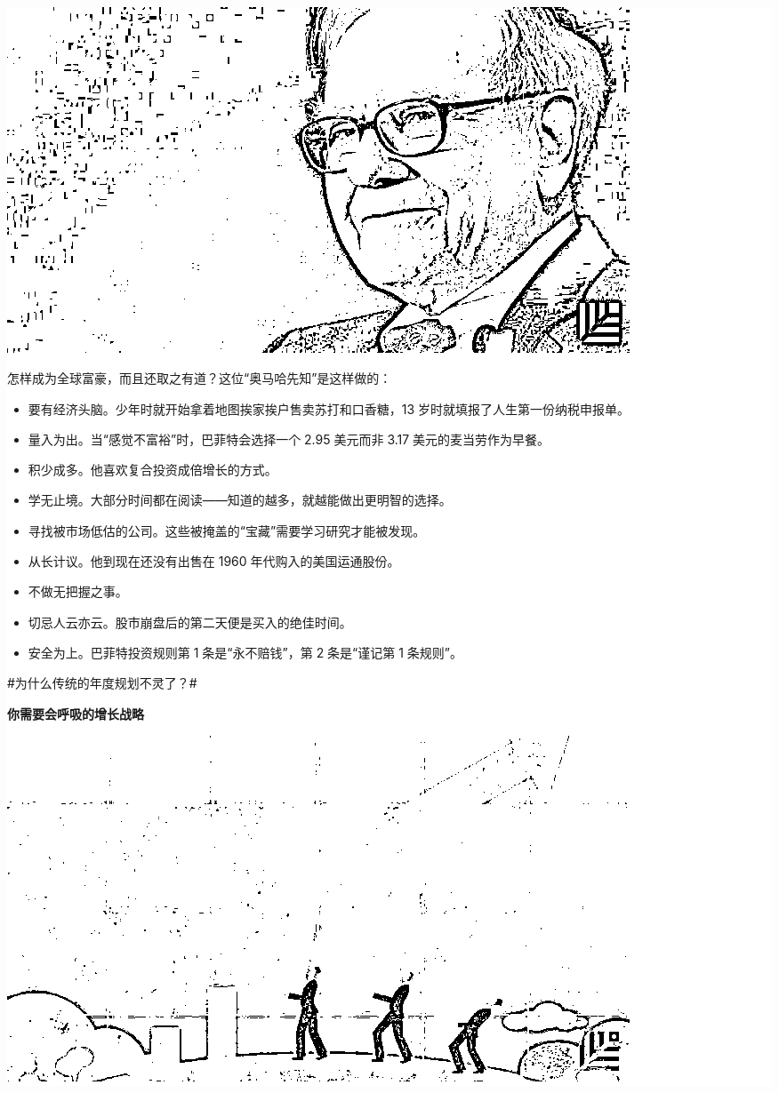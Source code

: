 ![](img/5e1ac8024a6af542008bf5e9efe3d026.png)

怎样成为全球富豪，而且还取之有道？这位“奥马哈先知”是这样做的：

*   要有经济头脑。少年时就开始拿着地图挨家挨户售卖苏打和口香糖，13 岁时就填报了人生第一份纳税申报单。

*   量入为出。当“感觉不富裕”时，巴菲特会选择一个 2.95 美元而非 3.17 美元的麦当劳作为早餐。

*   积少成多。他喜欢复合投资成倍增长的方式。

*   学无止境。大部分时间都在阅读——知道的越多，就越能做出更明智的选择。

*   寻找被市场低估的公司。这些被掩盖的“宝藏”需要学习研究才能被发现。

*   从长计议。他到现在还没有出售在 1960 年代购入的美国运通股份。

*   不做无把握之事。

*   切忌人云亦云。股市崩盘后的第二天便是买入的绝佳时间。

*   安全为上。巴菲特投资规则第 1 条是“永不赔钱”，第 2 条是“谨记第 1 条规则”。

#为什么传统的年度规划不灵了？#

**你需要会呼吸的增长战略**

![](img/6e9fb99fb00e5919f13f4faa26c628f6.png)
